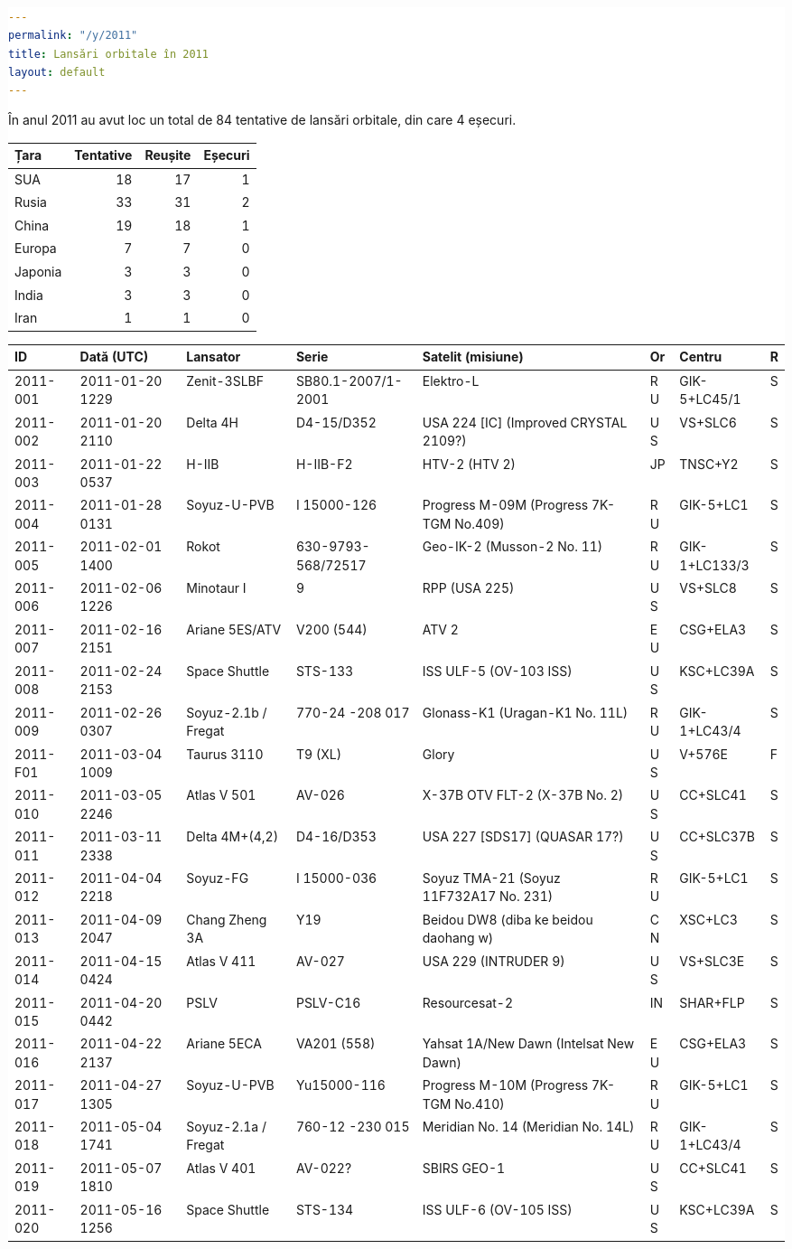 ```yaml
---
permalink: "/y/2011"
title: Lansări orbitale în 2011
layout: default
---
```


În anul 2011 au avut loc un total de 84 tentative de lansări orbitale, din care 4 eșecuri.


| Țara    |   Tentative |   Reușite |   Eșecuri |
|:--------|------------:|----------:|----------:|
| SUA     |          18 |        17 |         1 |
| Rusia   |          33 |        31 |         2 |
| China   |          19 |        18 |         1 |
| Europa  |           7 |         7 |         0 |
| Japonia |           3 |         3 |         0 |
| India   |           3 |         3 |         0 |
| Iran    |           1 |         1 |         0 |


| ID       | Dată (UTC)      | Lansator            | Serie                | Satelit (misiune)                          | Or   | Centru         | R   |
|:---------|:----------------|:--------------------|:---------------------|:-------------------------------------------|:-----|:---------------|:----|
| 2011-001 | 2011-01-20 1229 | Zenit-3SLBF         | SB80.1-2007/1-2001   | Elektro-L                                  | RU   | GIK-5+LC45/1   | S   |
| 2011-002 | 2011-01-20 2110 | Delta 4H            | D4-15/D352           | USA 224      [IC] (Improved CRYSTAL 2109?) | US   | VS+SLC6        | S   |
| 2011-003 | 2011-01-22 0537 | H-IIB               | H-IIB-F2             | HTV-2 (HTV 2)                              | JP   | TNSC+Y2        | S   |
| 2011-004 | 2011-01-28 0131 | Soyuz-U-PVB         | I 15000-126          | Progress M-09M (Progress 7K-TGM No.409)    | RU   | GIK-5+LC1      | S   |
| 2011-005 | 2011-02-01 1400 | Rokot               | 630-9793-568/72517   | Geo-IK-2 (Musson-2 No. 11)                 | RU   | GIK-1+LC133/3  | S   |
| 2011-006 | 2011-02-06 1226 | Minotaur I          | 9                    | RPP (USA 225)                              | US   | VS+SLC8        | S   |
| 2011-007 | 2011-02-16 2151 | Ariane 5ES/ATV      | V200 (544)           | ATV 2                                      | EU   | CSG+ELA3       | S   |
| 2011-008 | 2011-02-24 2153 | Space Shuttle       | STS-133              | ISS ULF-5 (OV-103 ISS)                     | US   | KSC+LC39A      | S   |
| 2011-009 | 2011-02-26 0307 | Soyuz-2.1b / Fregat | 770-24 -208 017      | Glonass-K1 (Uragan-K1 No. 11L)             | RU   | GIK-1+LC43/4   | S   |
| 2011-F01 | 2011-03-04 1009 | Taurus 3110         | T9 (XL)              | Glory                                      | US   | V+576E         | F   |
| 2011-010 | 2011-03-05 2246 | Atlas V 501         | AV-026               | X-37B OTV FLT-2 (X-37B No. 2)              | US   | CC+SLC41       | S   |
| 2011-011 | 2011-03-11 2338 | Delta 4M+(4,2)      | D4-16/D353           | USA 227      [SDS17] (QUASAR 17?)          | US   | CC+SLC37B      | S   |
| 2011-012 | 2011-04-04 2218 | Soyuz-FG            | I 15000-036          | Soyuz TMA-21 (Soyuz 11F732A17 No. 231)     | RU   | GIK-5+LC1      | S   |
| 2011-013 | 2011-04-09 2047 | Chang Zheng 3A      | Y19                  | Beidou DW8 (diba ke beidou daohang w)      | CN   | XSC+LC3        | S   |
| 2011-014 | 2011-04-15 0424 | Atlas V 411         | AV-027               | USA 229 (INTRUDER 9)                       | US   | VS+SLC3E       | S   |
| 2011-015 | 2011-04-20 0442 | PSLV                | PSLV-C16             | Resourcesat-2                              | IN   | SHAR+FLP       | S   |
| 2011-016 | 2011-04-22 2137 | Ariane 5ECA         | VA201 (558)          | Yahsat 1A/New Dawn (Intelsat New Dawn)     | EU   | CSG+ELA3       | S   |
| 2011-017 | 2011-04-27 1305 | Soyuz-U-PVB         | Yu15000-116          | Progress M-10M (Progress 7K-TGM No.410)    | RU   | GIK-5+LC1      | S   |
| 2011-018 | 2011-05-04 1741 | Soyuz-2.1a / Fregat | 760-12 -230 015      | Meridian No. 14 (Meridian No. 14L)         | RU   | GIK-1+LC43/4   | S   |
| 2011-019 | 2011-05-07 1810 | Atlas V 401         | AV-022?              | SBIRS GEO-1                                | US   | CC+SLC41       | S   |
| 2011-020 | 2011-05-16 1256 | Space Shuttle       | STS-134              | ISS ULF-6 (OV-105 ISS)                     | US   | KSC+LC39A      | S   |
